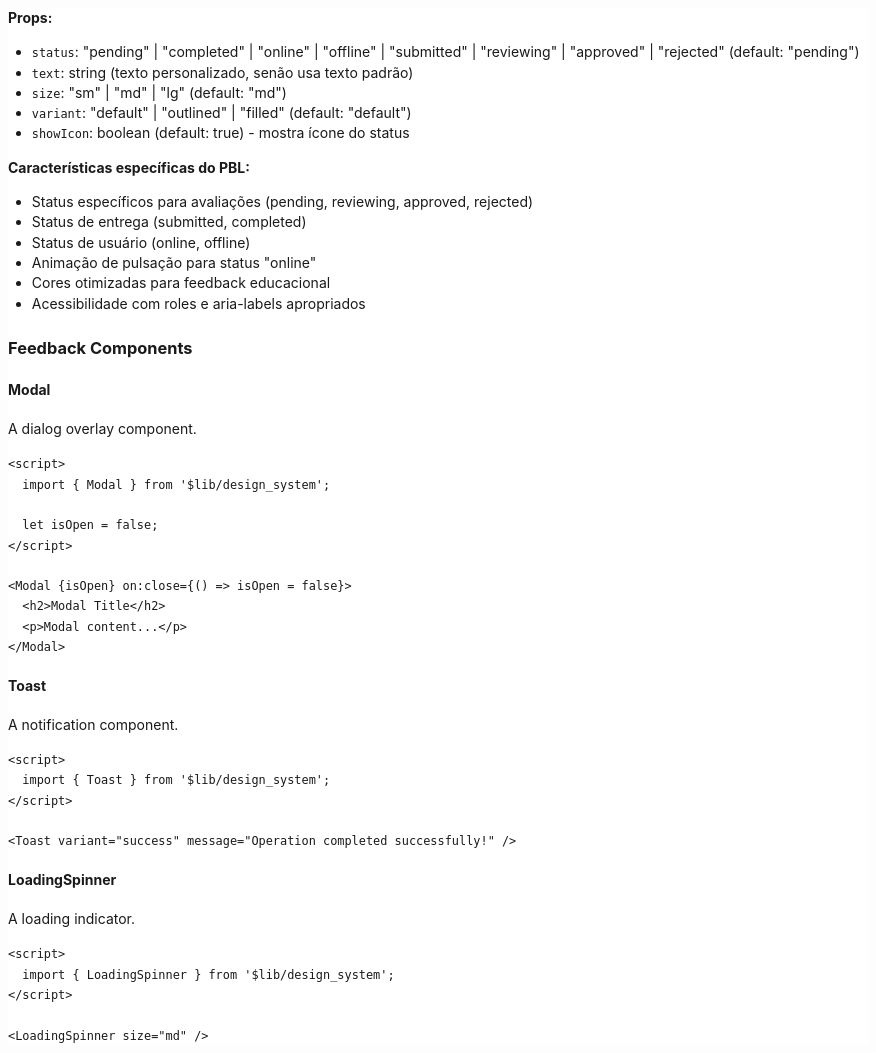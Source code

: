**Props:**
- `status`: "pending" | "completed" | "online" | "offline" | "submitted" | "reviewing" | "approved" | "rejected" (default: "pending")
- `text`: string (texto personalizado, senão usa texto padrão)
- `size`: "sm" | "md" | "lg" (default: "md")
- `variant`: "default" | "outlined" | "filled" (default: "default")
- `showIcon`: boolean (default: true) - mostra ícone do status

**Características específicas do PBL:**
- Status específicos para avaliações (pending, reviewing, approved, rejected)
- Status de entrega (submitted, completed)
- Status de usuário (online, offline)
- Animação de pulsação para status "online"
- Cores otimizadas para feedback educacional
- Acessibilidade com roles e aria-labels apropriados

### Feedback Components

#### Modal
A dialog overlay component.

```svelte
<script>
  import { Modal } from '$lib/design_system';

  let isOpen = false;
</script>

<Modal {isOpen} on:close={() => isOpen = false}>
  <h2>Modal Title</h2>
  <p>Modal content...</p>
</Modal>
```

#### Toast
A notification component.

```svelte
<script>
  import { Toast } from '$lib/design_system';
</script>

<Toast variant="success" message="Operation completed successfully!" />
```

#### LoadingSpinner
A loading indicator.

```svelte
<script>
  import { LoadingSpinner } from '$lib/design_system';
</script>

<LoadingSpinner size="md" />
```
